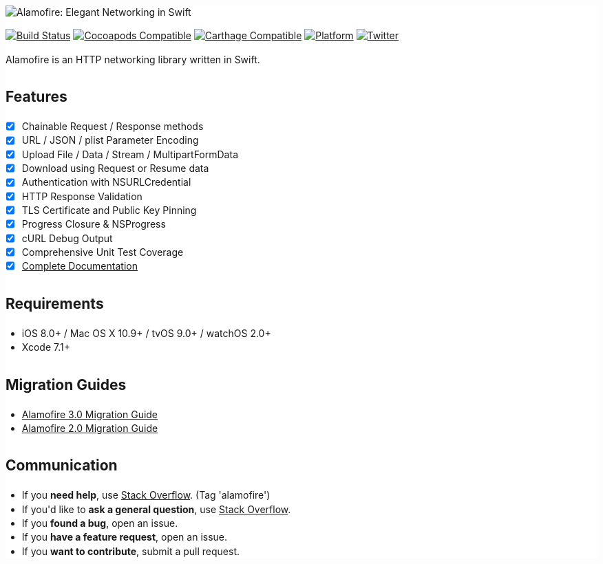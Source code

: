 ![Alamofire: Elegant Networking in Swift](https://raw.githubusercontent.com/Alamofire/Alamofire/assets/alamofire.png)

[![Build Status](https://travis-ci.org/Alamofire/Alamofire.svg)](https://travis-ci.org/Alamofire/Alamofire)
[![Cocoapods Compatible](https://img.shields.io/cocoapods/v/Alamofire.svg)](https://img.shields.io/cocoapods/v/Alamofire.svg)
[![Carthage Compatible](https://img.shields.io/badge/Carthage-compatible-4BC51D.svg?style=flat)](https://github.com/Carthage/Carthage)
[![Platform](https://img.shields.io/cocoapods/p/Alamofire.svg?style=flat)](http://cocoadocs.org/docsets/Alamofire)
[![Twitter](https://img.shields.io/badge/twitter-@AlamofireSF-blue.svg?style=flat)](http://twitter.com/AlamofireSF)

Alamofire is an HTTP networking library written in Swift.

## Features

- [x] Chainable Request / Response methods
- [x] URL / JSON / plist Parameter Encoding
- [x] Upload File / Data / Stream / MultipartFormData
- [x] Download using Request or Resume data
- [x] Authentication with NSURLCredential
- [x] HTTP Response Validation
- [x] TLS Certificate and Public Key Pinning
- [x] Progress Closure & NSProgress
- [x] cURL Debug Output
- [x] Comprehensive Unit Test Coverage
- [x] [Complete Documentation](http://cocoadocs.org/docsets/Alamofire)

## Requirements

- iOS 8.0+ / Mac OS X 10.9+ / tvOS 9.0+ / watchOS 2.0+
- Xcode 7.1+

## Migration Guides

- [Alamofire 3.0 Migration Guide](https://github.com/Alamofire/Alamofire/blob/master/Documentation/Alamofire%203.0%20Migration%20Guide.md)
- [Alamofire 2.0 Migration Guide](https://github.com/Alamofire/Alamofire/blob/master/Documentation/Alamofire%202.0%20Migration%20Guide.md)

## Communication

- If you **need help**, use [Stack Overflow](http://stackoverflow.com/questions/tagged/alamofire). (Tag 'alamofire')
- If you'd like to **ask a general question**, use [Stack Overflow](http://stackoverflow.com/questions/tagged/alamofire).
- If you **found a bug**, open an issue.
- If you **have a feature request**, open an issue.
- If you **want to contribute**, submit a pull request.
